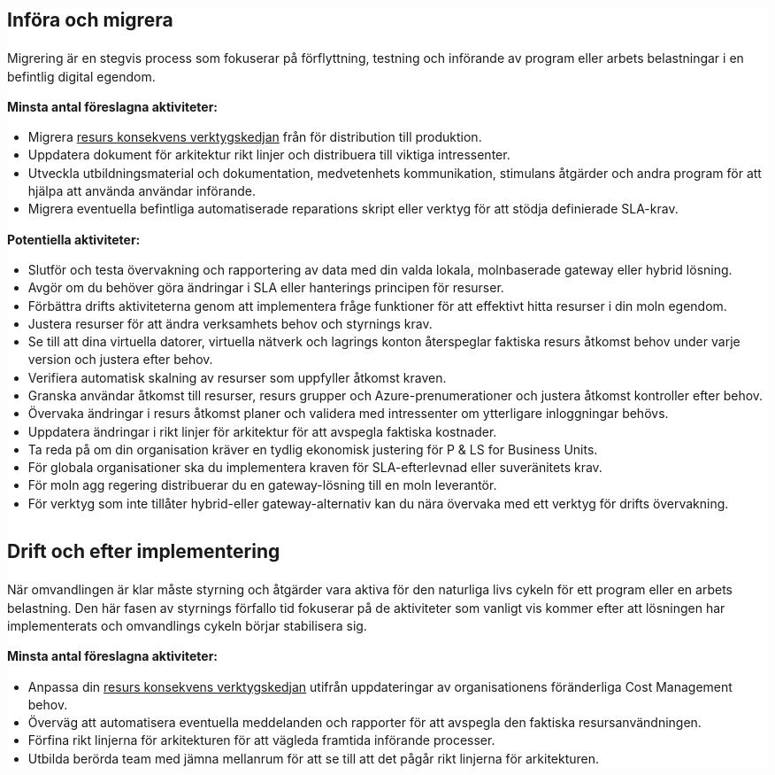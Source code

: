 ## <a name="adopt-and-migrate"></a>Införa och migrera

Migrering är en stegvis process som fokuserar på förflyttning, testning och införande av program eller arbets belastningar i en befintlig digital egendom.

**Minsta antal föreslagna aktiviteter:**

- Migrera [resurs konsekvens verktygskedjan](toolchain.md) från för distribution till produktion.
- Uppdatera dokument för arkitektur rikt linjer och distribuera till viktiga intressenter.
- Utveckla utbildningsmaterial och dokumentation, medvetenhets kommunikation, stimulans åtgärder och andra program för att hjälpa att använda användar införande.
- Migrera eventuella befintliga automatiserade reparations skript eller verktyg för att stödja definierade SLA-krav.

**Potentiella aktiviteter:**

- Slutför och testa övervakning och rapportering av data med din valda lokala, molnbaserade gateway eller hybrid lösning.
- Avgör om du behöver göra ändringar i SLA eller hanterings principen för resurser.
- Förbättra drifts aktiviteterna genom att implementera fråge funktioner för att effektivt hitta resurser i din moln egendom.
- Justera resurser för att ändra verksamhets behov och styrnings krav.
- Se till att dina virtuella datorer, virtuella nätverk och lagrings konton återspeglar faktiska resurs åtkomst behov under varje version och justera efter behov.
- Verifiera automatisk skalning av resurser som uppfyller åtkomst kraven.
- Granska användar åtkomst till resurser, resurs grupper och Azure-prenumerationer och justera åtkomst kontroller efter behov.
- Övervaka ändringar i resurs åtkomst planer och validera med intressenter om ytterligare inloggningar behövs.
- Uppdatera ändringar i rikt linjer för arkitektur för att avspegla faktiska kostnader.
- Ta reda på om din organisation kräver en tydlig ekonomisk justering för P & LS for Business Units.
- För globala organisationer ska du implementera kraven för SLA-efterlevnad eller suveränitets krav.
- För moln agg regering distribuerar du en gateway-lösning till en moln leverantör.
- För verktyg som inte tillåter hybrid-eller gateway-alternativ kan du nära övervaka med ett verktyg för drifts övervakning.

## <a name="operate-and-post-implementation"></a>Drift och efter implementering

När omvandlingen är klar måste styrning och åtgärder vara aktiva för den naturliga livs cykeln för ett program eller en arbets belastning. Den här fasen av styrnings förfallo tid fokuserar på de aktiviteter som vanligt vis kommer efter att lösningen har implementerats och omvandlings cykeln börjar stabilisera sig.

**Minsta antal föreslagna aktiviteter:**

- Anpassa din [resurs konsekvens verktygskedjan](toolchain.md) utifrån uppdateringar av organisationens föränderliga Cost Management behov.
- Överväg att automatisera eventuella meddelanden och rapporter för att avspegla den faktiska resursanvändningen.
- Förfina rikt linjerna för arkitekturen för att vägleda framtida införande processer.
- Utbilda berörda team med jämna mellanrum för att se till att det pågår rikt linjerna för arkitekturen.
